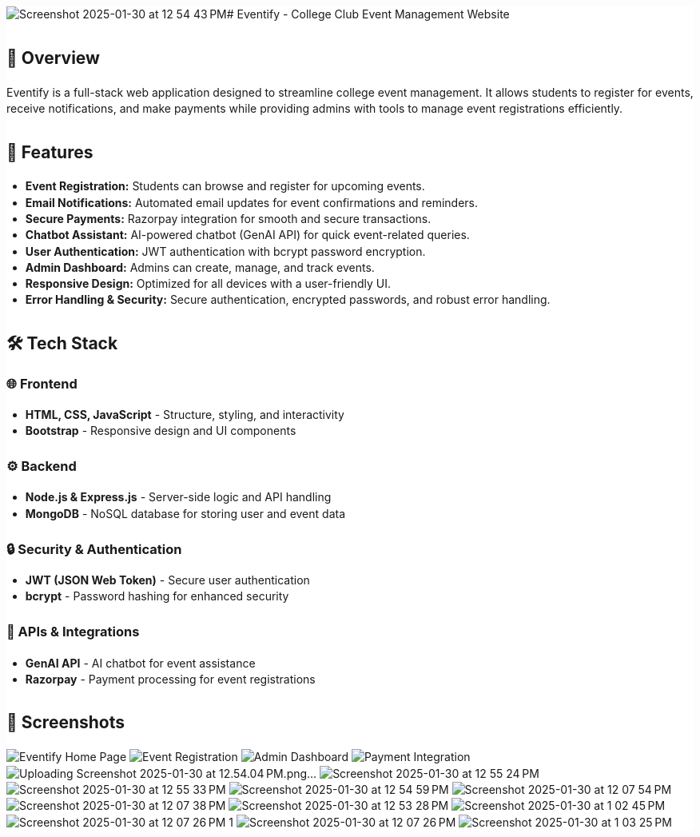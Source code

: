 <img width="1440" alt="Screenshot 2025-01-30 at 12 54 43 PM" src="https://github.com/user-attachments/assets/23387f67-afe9-4e9c-af0b-38339b4383c9" /># Eventify - College Club Event Management Website

## 📌 Overview
Eventify is a full-stack web application designed to streamline college event management. It allows students to register for events, receive notifications, and make payments while providing admins with tools to manage event registrations efficiently.

## 🚀 Features
- **Event Registration:** Students can browse and register for upcoming events.
- **Email Notifications:** Automated email updates for event confirmations and reminders.
- **Secure Payments:** Razorpay integration for smooth and secure transactions.
- **Chatbot Assistant:** AI-powered chatbot (GenAI API) for quick event-related queries.
- **User Authentication:** JWT authentication with bcrypt password encryption.
- **Admin Dashboard:** Admins can create, manage, and track events.
- **Responsive Design:** Optimized for all devices with a user-friendly UI.
- **Error Handling & Security:** Secure authentication, encrypted passwords, and robust error handling.

## 🛠️ Tech Stack
### 🌐 Frontend
- **HTML, CSS, JavaScript** - Structure, styling, and interactivity
- **Bootstrap** - Responsive design and UI components

### ⚙️ Backend
- **Node.js & Express.js** - Server-side logic and API handling
- **MongoDB** - NoSQL database for storing user and event data

### 🔒 Security & Authentication
- **JWT (JSON Web Token)** - Secure user authentication
- **bcrypt** - Password hashing for enhanced security

### 📡 APIs & Integrations
- **GenAI API** - AI chatbot for event assistance
- **Razorpay** - Payment processing for event registrations

## 📸 Screenshots
![Eventify Home Page](https://github.com/user-attachments/assets/dde0f71d-5d69-466f-bf33-dbb32bdb7fa8)
![Event Registration](https://github.com/user-attachments/assets/d25d39f3-b3e7-4976-bef5-dd85ac0ed643)
![Admin Dashboard](https://github.com/user-attachments/assets/675268cc-743a-493f-9513-8e216f978ac7)
![Payment Integration](https://github.com/user-attachments/assets/a990eb06-ee8f-4921-b396-db854a04829d)
![Uploading Screenshot 2025-01-30 at 12.54.04 PM.png…]()
<img width="1440" alt="Screenshot 2025-01-30 at 12 55 24 PM" src="https://github.com/user-attachments/assets/65ab55f8-ee14-4cf2-8a8a-aafc5ff2ffc0" /><img width="1440" alt="Screenshot 2025-01-30 at 12 55 33 PM" src="https://github.com/user-attachments/assets/58fad31e-8fb2-44dc-aa36-7df119360b14" />
<img width="1440" alt="Screenshot 2025-01-30 at 12 54 59 PM" src="https://github.com/user-attachments/assets/9beb79e2-cd18-4994-97cb-02837e896cd2" />
<img width="1440" alt="Screenshot 2025-01-30 at 12 07 54 PM" src="https://github.com/user-attachments/assets/1c35fec5-e2ef-47e6-9633-a1f46a103511" />
<img width="1440" alt="Screenshot 2025-01-30 at 12 07 38 PM" src="https://github.com/user-attachments/assets/9f00131d-676e-4650-95de-5efb15a0aa0d" />
<img width="1440" alt="Screenshot 2025-01-30 at 12 53 28 PM" src="https://github.com/user-attachments/assets/48447478-fab0-47ac-9eaa-3118feec7a31" />
<img width="1440" alt="Screenshot 2025-01-30 at 1 02 45 PM" src="https://github.com/user-attachments/assets/48faea86-8b61-4e2a-8aff-a0618a300caa" />
<img width="1440" alt="Screenshot 2025-01-30 at 12 07 26 PM 1" src="https://github.com/user-attachments/assets/162ab47e-498c-40bc-8279-7a613951d62e" />
<img width="1440" alt="Screenshot 2025-01-30 at 12 07 26 PM" src="https://github.com/user-attachments/assets/2b2d9499-6b1e-4cf4-b9d2-28aa0ed9a589" />
<img width="1440" alt="Screenshot 2025-01-30 at 1 03 25 PM" src="https://github.com/user-attachments/assets/13e00404-23f9-4d09-9700-142818378bbd" />